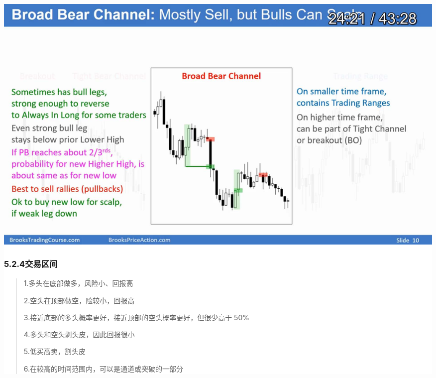 ![](https://raw.githubusercontent.com/fightingwithmee/al/main/img/202401061656750.png)

### 5.2.4交易区间

> 1.多头在底部做多，风险小、回报高
>
> 2.空头在顶部做空，险较小，回报高
>
> 3.接近底部的多头概率更好，接近顶部的空头概率更好，但很少高于 50%
>
> 4.多头和空头剥头皮，因此回报很小
>
> 5.低买高卖，割头皮
>
> 6.在较高的时间范围内，可以是通道或突破的一部分
